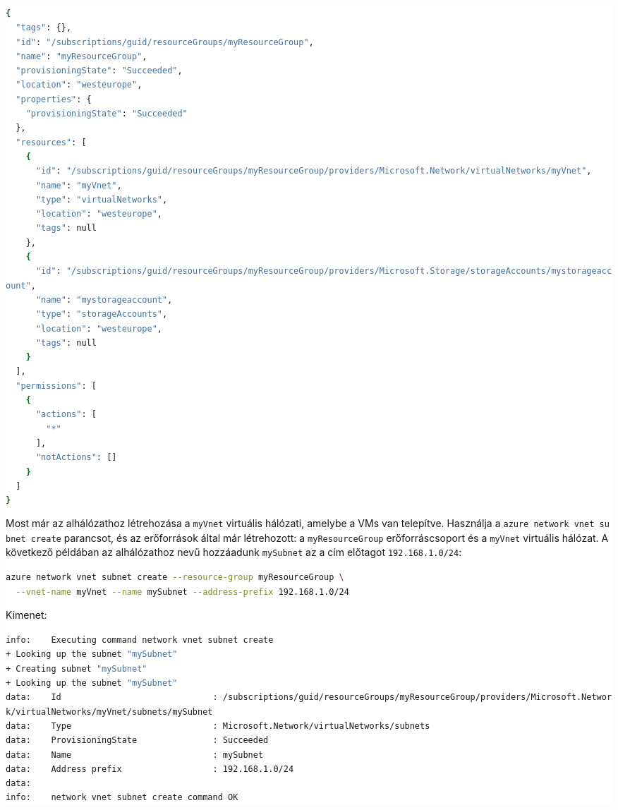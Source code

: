 ```bash
{
  "tags": {},
  "id": "/subscriptions/guid/resourceGroups/myResourceGroup",
  "name": "myResourceGroup",
  "provisioningState": "Succeeded",
  "location": "westeurope",
  "properties": {
    "provisioningState": "Succeeded"
  },
  "resources": [
    {
      "id": "/subscriptions/guid/resourceGroups/myResourceGroup/providers/Microsoft.Network/virtualNetworks/myVnet",
      "name": "myVnet",
      "type": "virtualNetworks",
      "location": "westeurope",
      "tags": null
    },
    {
      "id": "/subscriptions/guid/resourceGroups/myResourceGroup/providers/Microsoft.Storage/storageAccounts/mystorageaccount",
      "name": "mystorageaccount",
      "type": "storageAccounts",
      "location": "westeurope",
      "tags": null
    }
  ],
  "permissions": [
    {
      "actions": [
        "*"
      ],
      "notActions": []
    }
  ]
}
```

Most már az alhálózathoz létrehozása a `myVnet` virtuális hálózati, amelybe a VMs van telepítve. Használja a `azure network vnet subnet create` parancsot, és az erőforrások által már létrehozott: a `myResourceGroup` erőforráscsoport és a `myVnet` virtuális hálózat. A következő példában az alhálózathoz nevű hozzáadunk `mySubnet` az a cím előtagot `192.168.1.0/24`:

```bash
azure network vnet subnet create --resource-group myResourceGroup \
  --vnet-name myVnet --name mySubnet --address-prefix 192.168.1.0/24
```

Kimenet:

```bash
info:    Executing command network vnet subnet create
+ Looking up the subnet "mySubnet"
+ Creating subnet "mySubnet"
+ Looking up the subnet "mySubnet"
data:    Id                              : /subscriptions/guid/resourceGroups/myResourceGroup/providers/Microsoft.Network/virtualNetworks/myVnet/subnets/mySubnet
data:    Type                            : Microsoft.Network/virtualNetworks/subnets
data:    ProvisioningState               : Succeeded
data:    Name                            : mySubnet
data:    Address prefix                  : 192.168.1.0/24
data:
info:    network vnet subnet create command OK
```
